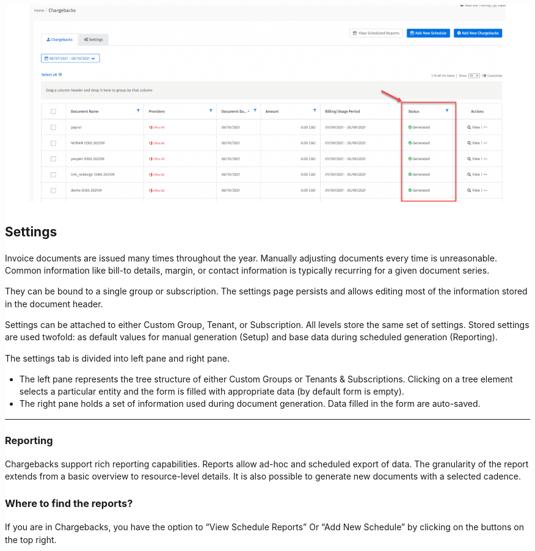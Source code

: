 <figure><img src="../../../.gitbook/assets/image (648).png" alt=""><figcaption></figcaption></figure>

## Settings <a href="#settings" id="settings"></a>

Invoice documents are issued many times throughout the year. Manually adjusting documents every time is unreasonable. Common information like bill-to details, margin, or contact information is typically recurring for a given document series.&#x20;

They can be bound to a single group or subscription. The settings page persists and allows editing most of the information stored in the document header.

Settings can be attached to either Custom Group, Tenant, or Subscription. All levels store the same set of settings. Stored settings are used twofold: as default values for manual generation (Setup) and base data during scheduled generation (Reporting).

The settings tab is divided into left pane and right pane.

* The left pane represents the tree structure of either Custom Groups or Tenants & Subscriptions. Clicking on a tree element selects a particular entity and the form is filled with appropriate data (by default form is empty).
* The right pane holds a set of information used during document generation. Data filled in the form are auto-saved.

***

### Reporting <a href="#reporting" id="reporting"></a>

Chargebacks support rich reporting capabilities. Reports allow ad-hoc and scheduled export of data. The granularity of the report extends from a basic overview to resource-level details. It is also possible to generate new documents with a selected cadence.

### Where to find the reports? <a href="#where-to-find-reports" id="where-to-find-reports"></a>

If you are in Chargebacks, you have the option to “View Schedule Reports” Or “Add New Schedule” by clicking on the buttons on the top right.
